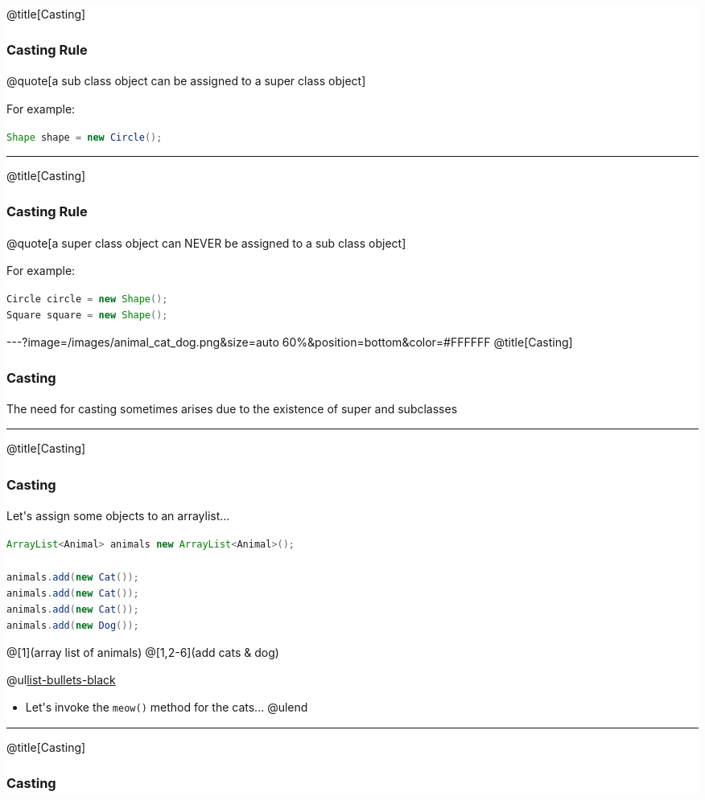 @title[Casting]
### Casting Rule

@quote[a sub class object can be assigned to a super class object]

For example:
```java
Shape shape = new Circle();
```

---
@title[Casting]
### Casting Rule

@quote[a super class object can NEVER be assigned to a sub class object]

For example:
```java
Circle circle = new Shape();
Square square = new Shape();
```


---?image=/images/animal_cat_dog.png&size=auto 60%&position=bottom&color=#FFFFFF
@title[Casting]
### Casting

The need for casting sometimes arises due to the existence of super and subclasses

---
@title[Casting]
### Casting

Let's assign some objects to an arraylist...

```java
ArrayList<Animal> animals new ArrayList<Animal>();

animals.add(new Cat());
animals.add(new Cat());
animals.add(new Cat());
animals.add(new Dog());
```
@[1](array list of animals)
@[1,2-6](add cats & dog)

@ul[list-bullets-black](true)
- Let's invoke the ``meow()`` method for the cats...
@ulend


---
@title[Casting]
### Casting
